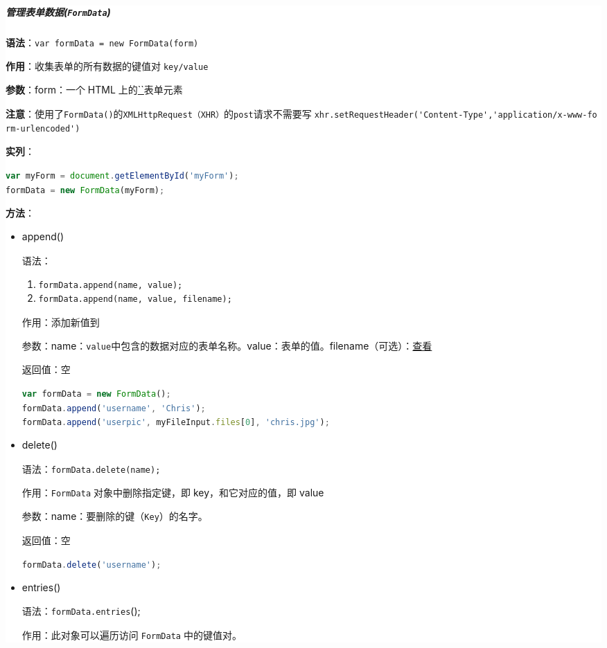 

##### 管理表单数据(`FormData`)

**语法**：`var formData = new FormData(form)`

**作用**：收集表单的所有数据的键值对 `key/value` 

**参数**：form：一个 HTML 上的[``](https://developer.mozilla.org/zh-CN/docs/Web/HTML/Element/form)表单元素

**注意**：使用了`FormData()`的`XMLHttpRequest（XHR）`的`post`请求不需要写 `xhr.setRequestHeader('Content-Type','application/x-www-form-urlencoded')`

**实列**：

```javascript
var myForm = document.getElementById('myForm');
formData = new FormData(myForm);
```

**方法**： 

- append()

  语法：

  1. `formData.append(name, value);`
  2. `formData.append(name, value, filename);`

  作用：添加新值到

  参数：name：`value`中包含的数据对应的表单名称。value：表单的值。filename（可选）：[查看](https://developer.mozilla.org/zh-CN/docs/Web/API/FormData/append)

  返回值：空

  ```javascript
  var formData = new FormData(); 
  formData.append('username', 'Chris');
  formData.append('userpic', myFileInput.files[0], 'chris.jpg');
  ```

  

- delete()

  语法：`formData.delete(name);`

  作用：`FormData` 对象中删除指定键，即 key，和它对应的值，即 value

  参数：name：要删除的键（`Key`）的名字。

  返回值：空

  ```javascript
  formData.delete('username');
  ```

  

- entries()

  语法：`formData.entries`();

  作用：此对象可以遍历访问 `FormData` 中的键值对。

